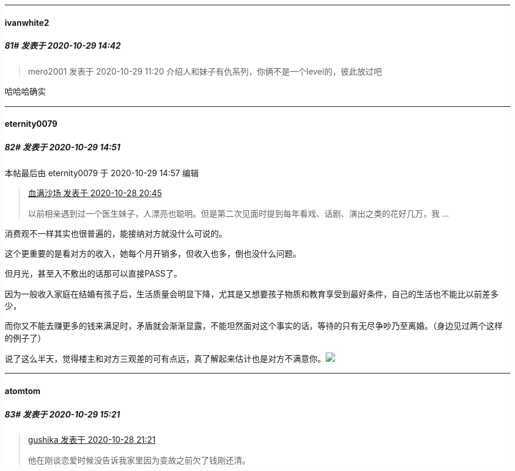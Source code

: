 

*****

####  ivanwhite2  
##### 81#       发表于 2020-10-29 14:42



<blockquote>mero2001 发表于 2020-10-29 11:20
介绍人和妹子有仇系列，你俩不是一个level的，彼此放过吧</blockquote>
哈哈哈确实







*****

####  eternity0079  
##### 82#       发表于 2020-10-29 14:51



 本帖最后由 eternity0079 于 2020-10-29 14:57 编辑 
<blockquote><a href="httphttps://bbs.saraba1st.com/2b/forum.php?mod=redirect&amp;goto=findpost&amp;pid=49207835&amp;ptid=1967621" target="_blank">血满沙场 发表于 2020-10-28 20:45</a>

以前相亲遇到过一个医生妹子，人漂亮也聪明。但是第二次见面时提到每年看戏、话剧、演出之类的花好几万，我 ...</blockquote>
消费观不一样其实也很普遍的，能接纳对方就没什么可说的。


这个更重要的是看对方的收入，她每个月开销多，但收入也多，倒也没什么问题。


但月光，甚至入不敷出的话那可以直接PASS了。


因为一般收入家庭在结婚有孩子后，生活质量会明显下降，尤其是又想要孩子物质和教育享受到最好条件，自己的生活也不能比以前差多少，


而你又不能去赚更多的钱来满足时，矛盾就会渐渐显露，不能坦然面对这个事实的话，等待的只有无尽争吵乃至离婚。（身边见过两个这样的例子了）



说了这么半天，觉得楼主和对方三观差的可有点远，真了解起来估计也是对方不满意你。<img src="https://static.saraba1st.com/image/smiley/face2017/013.png" referrerpolicy="no-referrer">







*****

####  atomtom  
##### 83#       发表于 2020-10-29 15:21



<blockquote><a href="httphttps://bbs.saraba1st.com/2b/forum.php?mod=redirect&amp;goto=findpost&amp;pid=49208205&amp;ptid=1967621" target="_blank">gushika 发表于 2020-10-28 21:21</a>

他在刚谈恋爱时候没告诉我家里因为变故之前欠了钱刚还清。
